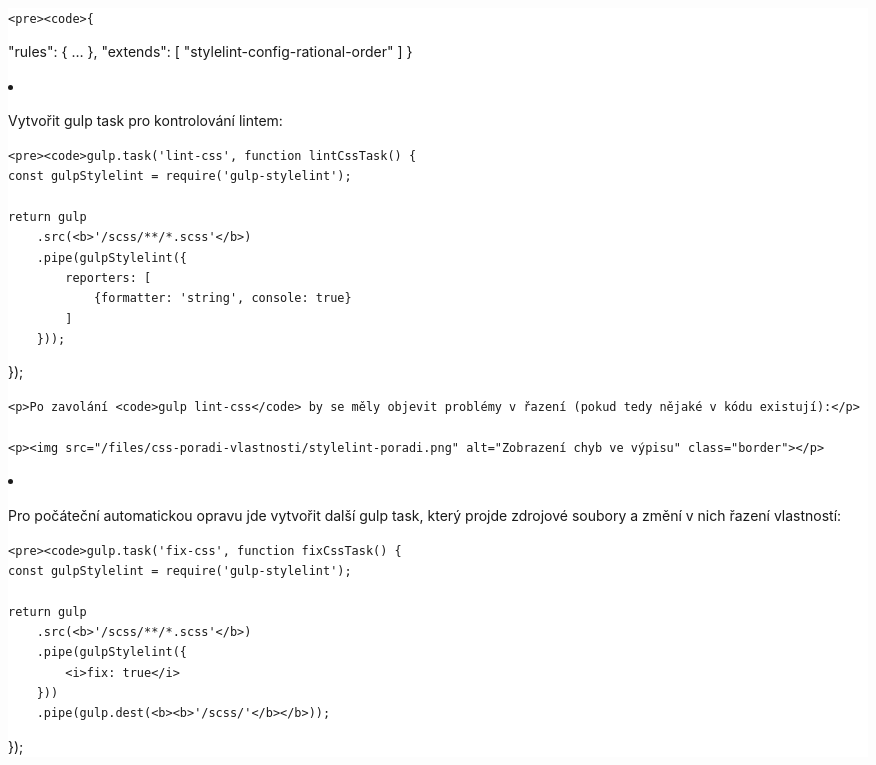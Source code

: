     <pre><code>{
  "rules": {
    …
  },
  "extends": [
    "stylelint-config-rational-order"
  ]
}</code></pre>
  </li>
  
  
  
  
  
  
  
  
  
  
  
  
  <li>
    <p>Vytvořit gulp task pro kontrolování lintem:</p>
    
    <pre><code>gulp.task('lint-css', function lintCssTask() {
	const gulpStylelint = require('gulp-stylelint');

	return gulp
		.src(<b>'/scss/**/*.scss'</b>)
		.pipe(gulpStylelint({
			reporters: [
				{formatter: 'string', console: true}
			]
		}));
});</code></pre>
    
    
    
    
    
    
    
    
    
    <p>Po zavolání <code>gulp lint-css</code> by se měly objevit problémy v řazení (pokud tedy nějaké v kódu existují):</p>
    
    <p><img src="/files/css-poradi-vlastnosti/stylelint-poradi.png" alt="Zobrazení chyb ve výpisu" class="border"></p>
  </li>
  
  
  
    
  
  
  
  
  <li>
    <p>Pro počáteční automatickou opravu jde vytvořit další gulp task, který projde zdrojové soubory a změní v nich řazení vlastností:</p>
    
    <pre><code>gulp.task('fix-css', function fixCssTask() {
	const gulpStylelint = require('gulp-stylelint');

	return gulp
		.src(<b>'/scss/**/*.scss'</b>)
		.pipe(gulpStylelint({
			<i>fix: true</i>
		}))
		.pipe(gulp.dest(<b><b>'/scss/'</b></b>));
});</code></pre>
  </li>
</ol>
